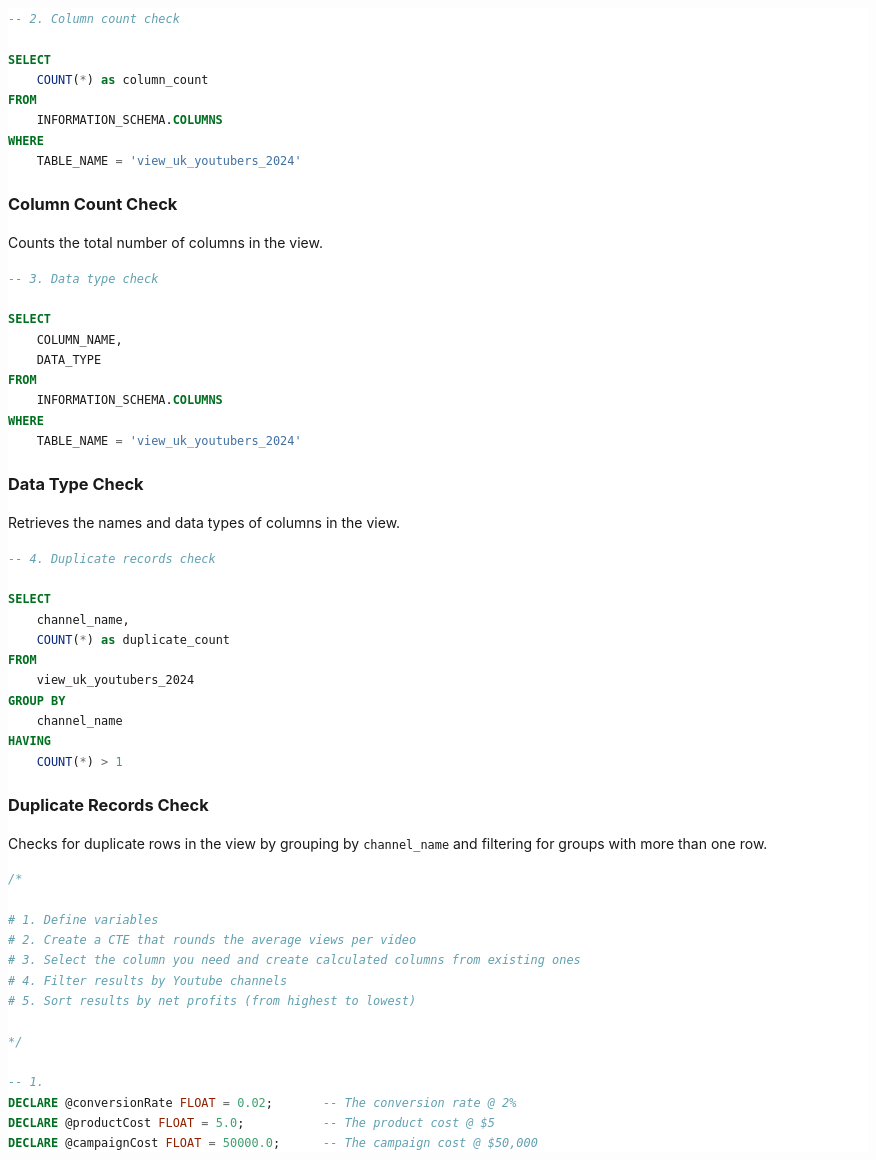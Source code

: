 ```sql
-- 2. Column count check 

SELECT 
	COUNT(*) as column_count 
FROM 
	INFORMATION_SCHEMA.COLUMNS
WHERE 
	TABLE_NAME = 'view_uk_youtubers_2024'
```

### Column Count Check
Counts the total number of columns in the view.

```sql
-- 3. Data type check 

SELECT 
	COLUMN_NAME,
	DATA_TYPE
FROM 
	INFORMATION_SCHEMA.COLUMNS
WHERE 
	TABLE_NAME = 'view_uk_youtubers_2024'
```

### Data Type Check
Retrieves the names and data types of columns in the view.

```sql
-- 4. Duplicate records check

SELECT 
	channel_name,
	COUNT(*) as duplicate_count
FROM 
	view_uk_youtubers_2024
GROUP BY 
	channel_name 
HAVING 
	COUNT(*) > 1 
```

### Duplicate Records Check
Checks for duplicate rows in the view by grouping by `channel_name` and filtering for groups with more than one row.

```sql
/* 

# 1. Define variables 
# 2. Create a CTE that rounds the average views per video 
# 3. Select the column you need and create calculated columns from existing ones 
# 4. Filter results by Youtube channels
# 5. Sort results by net profits (from highest to lowest)

*/

-- 1. 
DECLARE @conversionRate FLOAT = 0.02;		-- The conversion rate @ 2%
DECLARE @productCost FLOAT = 5.0;			-- The product cost @ $5
DECLARE @campaignCost FLOAT = 50000.0;		-- The campaign cost @ $50,000	
```
